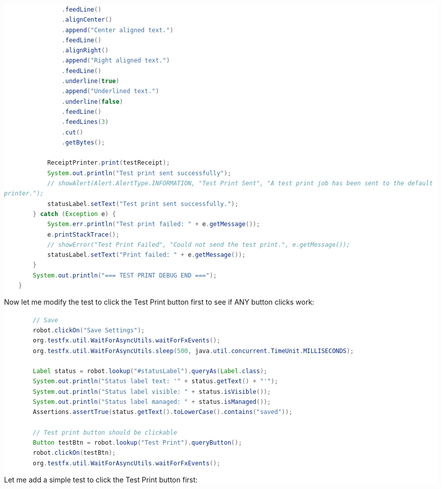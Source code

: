 ```java
                .feedLine()
                .alignCenter()
                .append("Center aligned text.")
                .feedLine()
                .alignRight()
                .append("Right aligned text.")
                .feedLine()
                .underline(true)
                .append("Underlined text.")
                .underline(false)
                .feedLine()
                .feedLines(3)
                .cut()
                .getBytes();

            ReceiptPrinter.print(testReceipt);
            System.out.println("Test print sent successfully");
            // showAlert(Alert.AlertType.INFORMATION, "Test Print Sent", "A test print job has been sent to the default printer.");
            statusLabel.setText("Test print sent successfully.");
        } catch (Exception e) {
            System.err.println("Test print failed: " + e.getMessage());
            e.printStackTrace();
            // showError("Test Print Failed", "Could not send the test print.", e.getMessage());
            statusLabel.setText("Print failed: " + e.getMessage());
        }
        System.out.println("=== TEST PRINT DEBUG END ===");
    }
```

Now let me modify the test to click the Test Print button first to see if ANY button clicks work:


```java
        // Save
        robot.clickOn("Save Settings");
        org.testfx.util.WaitForAsyncUtils.waitForFxEvents();
        org.testfx.util.WaitForAsyncUtils.sleep(500, java.util.concurrent.TimeUnit.MILLISECONDS);

        Label status = robot.lookup("#statusLabel").queryAs(Label.class);
        System.out.println("Status label text: '" + status.getText() + "'");
        System.out.println("Status label visible: " + status.isVisible());
        System.out.println("Status label managed: " + status.isManaged());
        Assertions.assertTrue(status.getText().toLowerCase().contains("saved"));

        // Test print button should be clickable
        Button testBtn = robot.lookup("Test Print").queryButton();
        robot.clickOn(testBtn);
        org.testfx.util.WaitForAsyncUtils.waitForFxEvents();
```

Let me add a simple test to click the Test Print button first:
